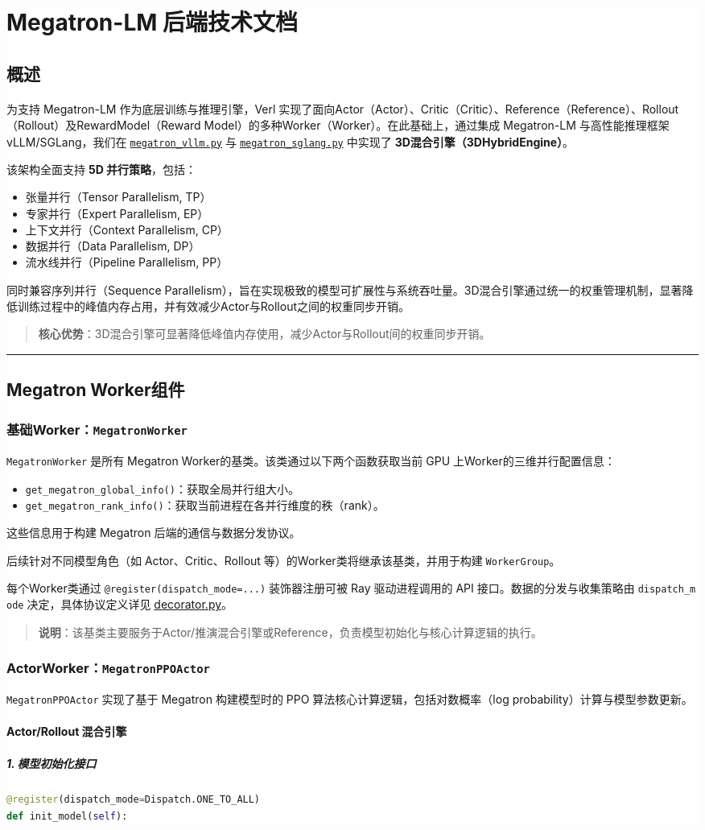 # Megatron-LM 后端技术文档

## 概述

为支持 Megatron-LM 作为底层训练与推理引擎，Verl 实现了面向Actor（Actor）、Critic（Critic）、Reference（Reference）、Rollout（Rollout）及RewardModel（Reward Model）的多种Worker（Worker）。在此基础上，通过集成 Megatron-LM 与高性能推理框架 vLLM/SGLang，我们在 [`megatron_vllm.py`](https://github.com/volcengine/verl/blob/main/verl/workers/sharding_manager/megatron_vllm.py) 与 [`megatron_sglang.py`](https://github.com/volcengine/verl/blob/main/verl/workers/sharding_manager/megatron_sglang.py) 中实现了 **3D混合引擎（3DHybridEngine）**。

该架构全面支持 **5D 并行策略**，包括：

- 张量并行（Tensor Parallelism, TP）
- 专家并行（Expert Parallelism, EP）
- 上下文并行（Context Parallelism, CP）
- 数据并行（Data Parallelism, DP）
- 流水线并行（Pipeline Parallelism, PP）

同时兼容序列并行（Sequence Parallelism），旨在实现极致的模型可扩展性与系统吞吐量。3D混合引擎通过统一的权重管理机制，显著降低训练过程中的峰值内存占用，并有效减少Actor与Rollout之间的权重同步开销。

> **核心优势**：3D混合引擎可显著降低峰值内存使用，减少Actor与Rollout间的权重同步开销。

---

## Megatron Worker组件

### 基础Worker：`MegatronWorker`

`MegatronWorker` 是所有 Megatron Worker的基类。该类通过以下两个函数获取当前 GPU 上Worker的三维并行配置信息：

- `get_megatron_global_info()`：获取全局并行组大小。
- `get_megatron_rank_info()`：获取当前进程在各并行维度的秩（rank）。

这些信息用于构建 Megatron 后端的通信与数据分发协议。

后续针对不同模型角色（如 Actor、Critic、Rollout 等）的Worker类将继承该基类，并用于构建 `WorkerGroup`。

每个Worker类通过 `@register(dispatch_mode=...)` 装饰器注册可被 Ray 驱动进程调用的 API 接口。数据的分发与收集策略由 `dispatch_mode` 决定，具体协议定义详见 [decorator.py](https://github.com/volcengine/verl/blob/main/verl/single_controller/base/decorator.py)。

> **说明**：该基类主要服务于Actor/推演混合引擎或Reference，负责模型初始化与核心计算逻辑的执行。



### ActorWorker：`MegatronPPOActor`

`MegatronPPOActor` 实现了基于 Megatron 构建模型时的 PPO 算法核心计算逻辑，包括对数概率（log probability）计算与模型参数更新。

#### Actor/Rollout 混合引擎

##### 1. 模型初始化接口

```python
@register(dispatch_mode=Dispatch.ONE_TO_ALL)
def init_model(self):
```
